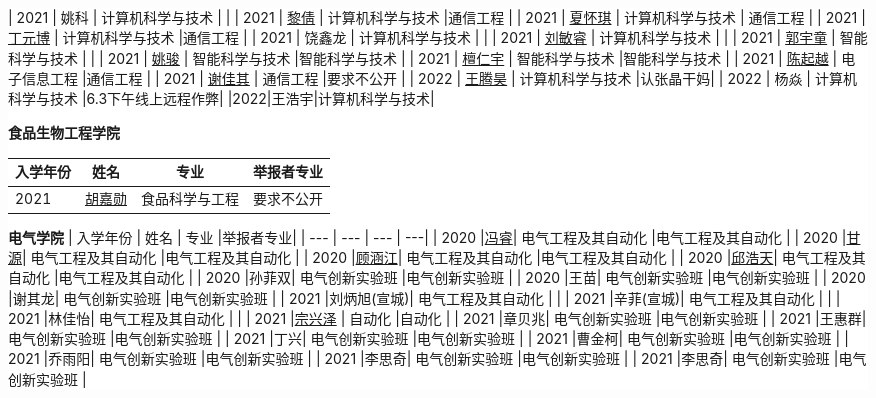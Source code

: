 | 2021 | 姚科 | 计算机科学与技术 | |
| 2021 | [黎倩](https://github.com/HFUT-CHEATER/HFUTCheaterCollection/blob/master/alist/1(8).md) | 计算机科学与技术 |通信工程 |
| 2021 | [夏怀琪](https://github.com/HFUT-CHEATER/HFUTCheaterCollection/blob/master/alist/1(9).md) | 计算机科学与技术 | 通信工程 |
| 2021 | [丁元博](https://github.com/HFUT-CHEATER/HFUTCheaterCollection/blob/master/alist/1(10).md) | 计算机科学与技术 |通信工程 |
| 2021 | 饶鑫龙 | 计算机科学与技术 | |
| 2021 | [刘敏睿]() | 计算机科学与技术 | |
| 2021 | [郭宇童]() | 智能科学与技术 | |
| 2021 | [姚骏]() | 智能科学与技术 |智能科学与技术 |
| 2021 | [檀仁宇]() | 智能科学与技术 |智能科学与技术 |
| 2021 | [陈起越]() | 电子信息工程 |通信工程 |
| 2021 | [谢佳其](https://github.com/HFUT-CHEATER/HFUTCheaterCollection/blob/master/alist/2(4).md) | 通信工程 |要求不公开 |
| 2022 | [王腾昊]() | 计算机科学与技术 |认张晶干妈|
| 2022 | 杨焱 | 计算机科学与技术 |6.3下午线上远程作弊|
|2022|王浩宇|计算机科学与技术|

**食品生物工程学院**

| 入学年份 | 姓名  | 专业  |举报者专业|
| --- | --- | --- | ---|
| 2021 | [胡嘉勋](https://github.com/HFUT-CHEATER/HFUTCheaterCollection/blob/master/alist/2(4).md) | 食品科学与工程 |要求不公开 |

**电气学院**
| 入学年份 | 姓名  | 专业  |举报者专业|
| --- | --- | --- | ---|
| 2020 |[冯睿]()| 电气工程及其自动化 |电气工程及其自动化 |
| 2020 |[甘源]()| 电气工程及其自动化 |电气工程及其自动化 |
| 2020 |[顾涵江]()| 电气工程及其自动化 |电气工程及其自动化 |
| 2020 |[邱浩天]()| 电气工程及其自动化 |电气工程及其自动化 |
| 2020 |孙菲双| 电气创新实验班 |电气创新实验班 |
| 2020 |王苗| 电气创新实验班 |电气创新实验班 |
| 2020 |谢其龙| 电气创新实验班 |电气创新实验班 |
| 2021 |刘炳旭(宣城)| 电气工程及其自动化 | |
| 2021 |辛菲(宣城)| 电气工程及其自动化 | |
| 2021 |林佳怡| 电气工程及其自动化 | |
| 2021 |[宗兴泽](https://github.com/HFUT-CHEATER/HFUTCheaterCollection/blob/master/alist/2(1).md) | 自动化 |自动化 |
| 2021 |章贝兆| 电气创新实验班 |电气创新实验班 |
| 2021 |王惠群| 电气创新实验班 |电气创新实验班 |
| 2021 |丁兴| 电气创新实验班 |电气创新实验班 |
| 2021 |曹金柯| 电气创新实验班 |电气创新实验班 |
| 2021 |乔雨阳| 电气创新实验班 |电气创新实验班 |
| 2021 |李思奇| 电气创新实验班 |电气创新实验班 |
| 2021 |李思奇| 电气创新实验班 |电气创新实验班 |